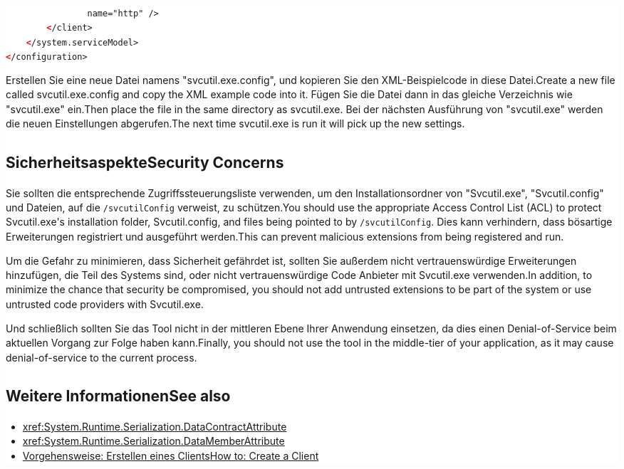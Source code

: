 ```xml
                name="http" />
        </client>
    </system.serviceModel>
</configuration>
```

<span data-ttu-id="15262-408">Erstellen Sie eine neue Datei namens "svcutil.exe.config", und kopieren Sie den XML-Beispielcode in diese Datei.</span><span class="sxs-lookup"><span data-stu-id="15262-408">Create a new file called svcutil.exe.config and copy the XML example code into it.</span></span> <span data-ttu-id="15262-409">Fügen Sie die Datei dann in das gleiche Verzeichnis wie "svcutil.exe" ein.</span><span class="sxs-lookup"><span data-stu-id="15262-409">Then place the file in the same directory as svcutil.exe.</span></span> <span data-ttu-id="15262-410">Bei der nächsten Ausführung von "svcutil.exe" werden die neuen Einstellungen abgerufen.</span><span class="sxs-lookup"><span data-stu-id="15262-410">The next time svcutil.exe is run it will pick up the new settings.</span></span>

## <a name="security-concerns"></a><span data-ttu-id="15262-411">Sicherheitsaspekte</span><span class="sxs-lookup"><span data-stu-id="15262-411">Security Concerns</span></span>

<span data-ttu-id="15262-412">Sie sollten die entsprechende Zugriffssteuerungsliste verwenden, um den Installationsordner von "Svcutil.exe", "Svcutil.config" und Dateien, auf die `/svcutilConfig` verweist, zu schützen.</span><span class="sxs-lookup"><span data-stu-id="15262-412">You should use the appropriate Access Control List (ACL) to protect Svcutil.exe's installation folder, Svcutil.config, and files being pointed to by `/svcutilConfig`.</span></span> <span data-ttu-id="15262-413">Dies kann verhindern, dass bösartige Erweiterungen registriert und ausgeführt werden.</span><span class="sxs-lookup"><span data-stu-id="15262-413">This can prevent malicious extensions from being registered and run.</span></span>

<span data-ttu-id="15262-414">Um die Gefahr zu minimieren, dass Sicherheit gefährdet ist, sollten Sie außerdem nicht vertrauenswürdige Erweiterungen hinzufügen, die Teil des Systems sind, oder nicht vertrauenswürdige Code Anbieter mit Svcutil.exe verwenden.</span><span class="sxs-lookup"><span data-stu-id="15262-414">In addition, to minimize the chance that security be compromised, you should not add untrusted extensions to be part of the system or use untrusted code providers with Svcutil.exe.</span></span>

<span data-ttu-id="15262-415">Und schließlich sollten Sie das Tool nicht in der mittleren Ebene Ihrer Anwendung einsetzen, da dies einen Denial-of-Service beim aktuellen Vorgang zur Folge haben kann.</span><span class="sxs-lookup"><span data-stu-id="15262-415">Finally, you should not use the tool in the middle-tier of your application, as it may cause denial-of-service to the current process.</span></span>

## <a name="see-also"></a><span data-ttu-id="15262-416">Weitere Informationen</span><span class="sxs-lookup"><span data-stu-id="15262-416">See also</span></span>

- <xref:System.Runtime.Serialization.DataContractAttribute>
- <xref:System.Runtime.Serialization.DataMemberAttribute>
- [<span data-ttu-id="15262-417">Vorgehensweise: Erstellen eines Clients</span><span class="sxs-lookup"><span data-stu-id="15262-417">How to: Create a Client</span></span>](how-to-create-a-wcf-client.md)
